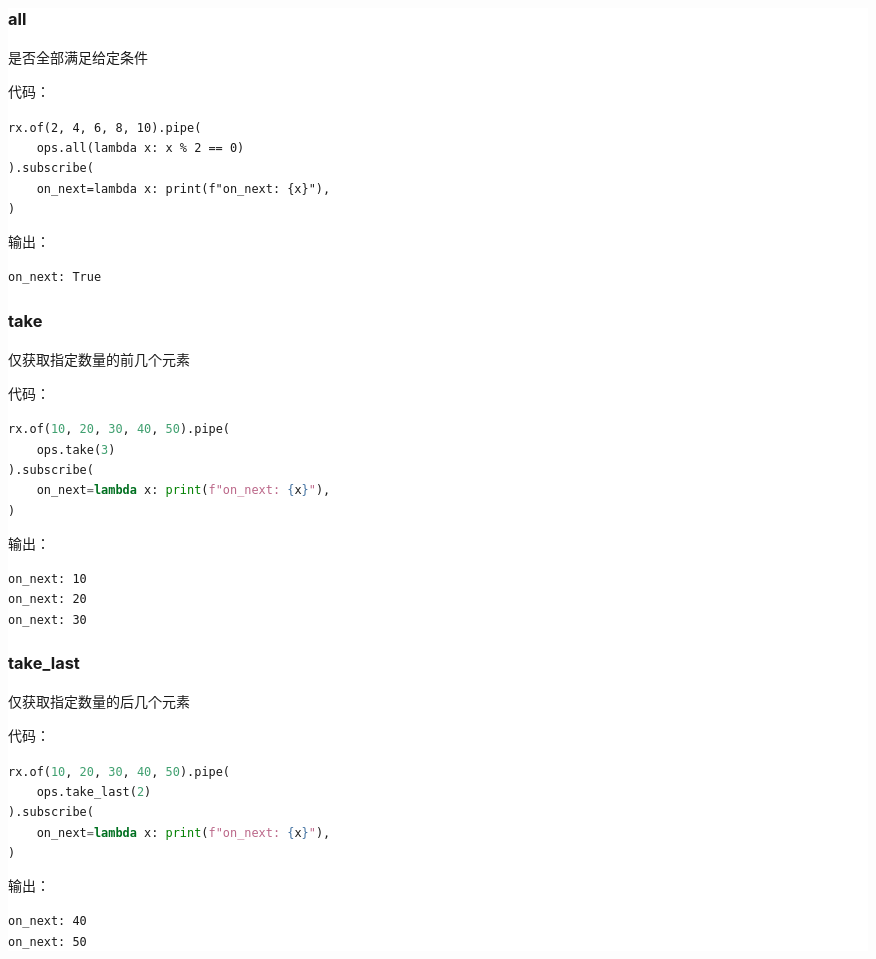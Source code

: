 ### all

是否全部满足给定条件

代码：

```
rx.of(2, 4, 6, 8, 10).pipe(
    ops.all(lambda x: x % 2 == 0)
).subscribe(
    on_next=lambda x: print(f"on_next: {x}"),
)
```

输出：

```text
on_next: True
```

### take

仅获取指定数量的前几个元素

代码：

```Python
rx.of(10, 20, 30, 40, 50).pipe(
    ops.take(3)
).subscribe(
    on_next=lambda x: print(f"on_next: {x}"),
)
```

输出：

```text
on_next: 10
on_next: 20
on_next: 30
```

### take_last

仅获取指定数量的后几个元素

代码：

```Python
rx.of(10, 20, 30, 40, 50).pipe(
    ops.take_last(2)
).subscribe(
    on_next=lambda x: print(f"on_next: {x}"),
)
```

输出：

```text
on_next: 40
on_next: 50
```
